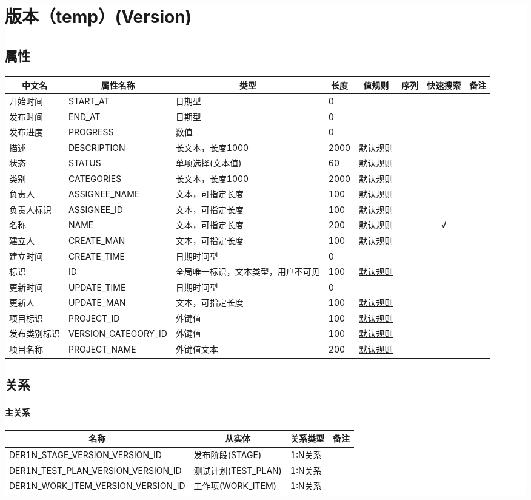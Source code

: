 # 版本（temp）(Version)  



## 属性
|    中文名 | 属性名称           | 类型     | 长度     |值规则   |  序列     | 快速搜索     |  备注  |
| --------   |------------| -----  | -----  | ----- | -----  | :---:   |  -------- |
|开始时间|START_AT|日期型|0|||||
|发布时间|END_AT|日期型|0|||||
|发布进度|PROGRESS|数值|0|||||
|描述|DESCRIPTION|长文本，长度1000|2000|[默认规则](module/ProjMgmt/Version/value_rule/Description#default)||||
|状态|STATUS|[单项选择(文本值)](index/dictionary_index#Version_status "发布状态")|60|[默认规则](module/ProjMgmt/Version/value_rule/Status#default)||||
|类别|CATEGORIES|长文本，长度1000|2000|[默认规则](module/ProjMgmt/Version/value_rule/Categories#default)||||
|负责人|ASSIGNEE_NAME|文本，可指定长度|100|[默认规则](module/ProjMgmt/Version/value_rule/Assignee_name#default)||||
|负责人标识|ASSIGNEE_ID|文本，可指定长度|100|[默认规则](module/ProjMgmt/Version/value_rule/Assignee_id#default)||||
|名称|NAME|文本，可指定长度|200|[默认规则](module/ProjMgmt/Version/value_rule/Name#default)||√||
|建立人|CREATE_MAN|文本，可指定长度|100|[默认规则](module/ProjMgmt/Version/value_rule/Create_man#default)||||
|建立时间|CREATE_TIME|日期时间型|0|||||
|标识|ID|全局唯一标识，文本类型，用户不可见|100|[默认规则](module/ProjMgmt/Version/value_rule/Id#default)||||
|更新时间|UPDATE_TIME|日期时间型|0|||||
|更新人|UPDATE_MAN|文本，可指定长度|100|[默认规则](module/ProjMgmt/Version/value_rule/Update_man#default)||||
|项目标识|PROJECT_ID|外键值|100|[默认规则](module/ProjMgmt/Version/value_rule/Project_id#default)||||
|发布类别标识|VERSION_CATEGORY_ID|外键值|100|[默认规则](module/ProjMgmt/Version/value_rule/Version_category_id#default)||||
|项目名称|PROJECT_NAME|外键值文本|200|[默认规则](module/ProjMgmt/Version/value_rule/Project_name#default)||||


## 关系



#### **主关系**
| 名称     |   从实体 | 关系类型     |   备注  |
| -------- |---------- |------------|----- |
|[DER1N_STAGE_VERSION_VERSION_ID](der/DER1N_STAGE_VERSION_VERSION_ID)|[发布阶段(STAGE)](module/ProjMgmt/Stage)|1:N关系||
|[DER1N_TEST_PLAN_VERSION_VERSION_ID](der/DER1N_TEST_PLAN_VERSION_VERSION_ID)|[测试计划(TEST_PLAN)](module/TestMgmt/Test_plan)|1:N关系||
|[DER1N_WORK_ITEM_VERSION_VERSION_ID](der/DER1N_WORK_ITEM_VERSION_VERSION_ID)|[工作项(WORK_ITEM)](module/ProjMgmt/Work_item)|1:N关系||
